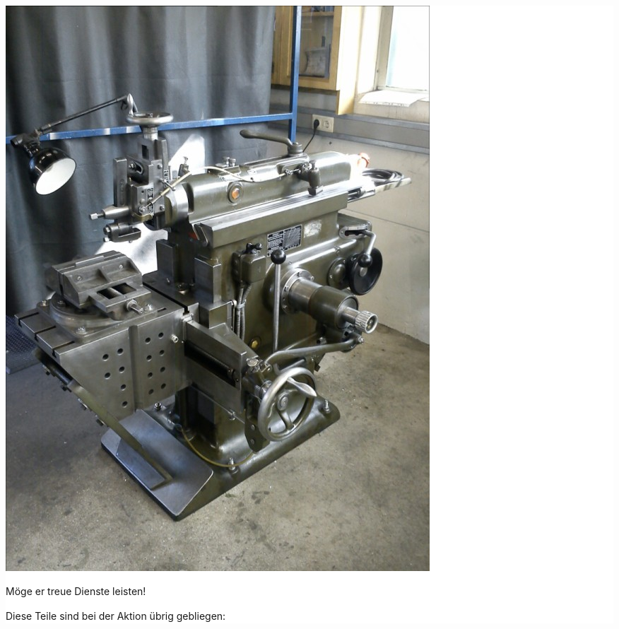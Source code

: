 ![Gesamtansicht](komplett_fertig.jpg)

Möge er treue Dienste leisten!

Diese Teile sind bei der Aktion übrig gebliegen:
